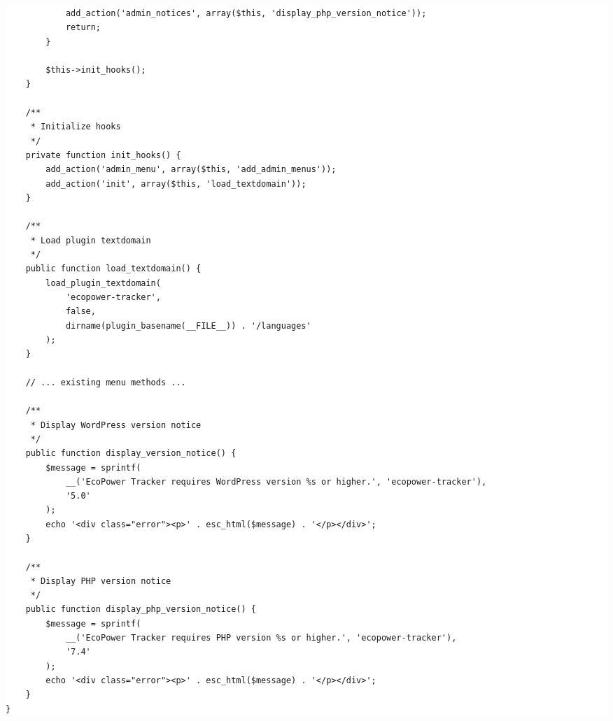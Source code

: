 ```php:ecopower-tracker.php
            add_action('admin_notices', array($this, 'display_php_version_notice'));
            return;
        }

        $this->init_hooks();
    }

    /**
     * Initialize hooks
     */
    private function init_hooks() {
        add_action('admin_menu', array($this, 'add_admin_menus'));
        add_action('init', array($this, 'load_textdomain'));
    }

    /**
     * Load plugin textdomain
     */
    public function load_textdomain() {
        load_plugin_textdomain(
            'ecopower-tracker',
            false,
            dirname(plugin_basename(__FILE__)) . '/languages'
        );
    }

    // ... existing menu methods ...

    /**
     * Display WordPress version notice
     */
    public function display_version_notice() {
        $message = sprintf(
            __('EcoPower Tracker requires WordPress version %s or higher.', 'ecopower-tracker'),
            '5.0'
        );
        echo '<div class="error"><p>' . esc_html($message) . '</p></div>';
    }

    /**
     * Display PHP version notice
     */
    public function display_php_version_notice() {
        $message = sprintf(
            __('EcoPower Tracker requires PHP version %s or higher.', 'ecopower-tracker'),
            '7.4'
        );
        echo '<div class="error"><p>' . esc_html($message) . '</p></div>';
    }
}
```
